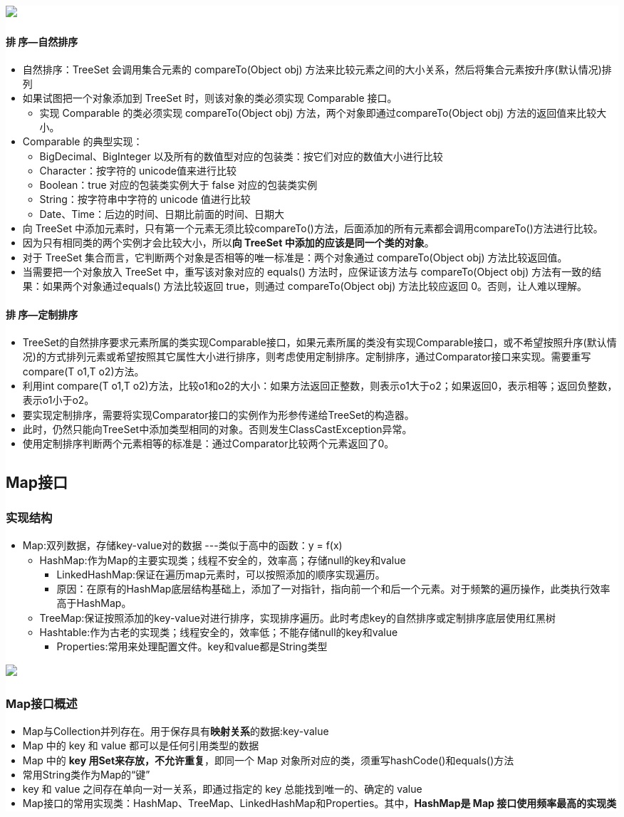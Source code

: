 ![](https://s3.ax1x.com/2020/12/07/Dv4eVH.md.png)

#### 排 序—自然排序

* 自然排序：TreeSet 会调用集合元素的 compareTo(Object obj) 方法来比较元素之间的大小关系，然后将集合元素按升序(默认情况)排列
* 如果试图把一个对象添加到 TreeSet 时，则该对象的类必须实现 Comparable 接口。
	* 实现 Comparable 的类必须实现 compareTo(Object obj) 方法，两个对象即通过compareTo(Object obj) 方法的返回值来比较大小。 
* Comparable 的典型实现：
	* BigDecimal、BigInteger 以及所有的数值型对应的包装类：按它们对应的数值大小进行比较
	* Character：按字符的 unicode值来进行比较
	* Boolean：true 对应的包装类实例大于 false 对应的包装类实例
	* String：按字符串中字符的 unicode 值进行比较
	* Date、Time：后边的时间、日期比前面的时间、日期大
* 向 TreeSet 中添加元素时，只有第一个元素无须比较compareTo()方法，后面添加的所有元素都会调用compareTo()方法进行比较。
* 因为只有相同类的两个实例才会比较大小，所以**向 TreeSet 中添加的应该是同一个类的对象**。
* 对于 TreeSet 集合而言，它判断两个对象是否相等的唯一标准是：两个对象通过 compareTo(Object obj) 方法比较返回值。
* 当需要把一个对象放入 TreeSet 中，重写该对象对应的 equals() 方法时，应保证该方法与 compareTo(Object obj) 方法有一致的结果：如果两个对象通过equals() 方法比较返回 true，则通过 compareTo(Object obj) 方法比较应返回 0。否则，让人难以理解。

#### 排 序—定制排序

* TreeSet的自然排序要求元素所属的类实现Comparable接口，如果元素所属的类没有实现Comparable接口，或不希望按照升序(默认情况)的方式排列元素或希望按照其它属性大小进行排序，则考虑使用定制排序。定制排序，通过Comparator接口来实现。需要重写compare(T o1,T o2)方法。
* 利用int compare(T o1,T o2)方法，比较o1和o2的大小：如果方法返回正整数，则表示o1大于o2；如果返回0，表示相等；返回负整数，表示o1小于o2。 
* 要实现定制排序，需要将实现Comparator接口的实例作为形参传递给TreeSet的构造器。
* 此时，仍然只能向TreeSet中添加类型相同的对象。否则发生ClassCastException异常。
* 使用定制排序判断两个元素相等的标准是：通过Comparator比较两个元素返回了0。

## Map接口

### 实现结构

* Map:双列数据，存储key-value对的数据   ---类似于高中的函数：y = f(x)
	* HashMap:作为Map的主要实现类；线程不安全的，效率高；存储null的key和value
		* LinkedHashMap:保证在遍历map元素时，可以按照添加的顺序实现遍历。
		* 原因：在原有的HashMap底层结构基础上，添加了一对指针，指向前一个和后一个元素。对于频繁的遍历操作，此类执行效率高于HashMap。
	* TreeMap:保证按照添加的key-value对进行排序，实现排序遍历。此时考虑key的自然排序或定制排序底层使用红黑树
	* Hashtable:作为古老的实现类；线程安全的，效率低；不能存储null的key和value
		* Properties:常用来处理配置文件。key和value都是String类型
	
![](https://s3.ax1x.com/2020/12/07/Dv4Vqe.png)

### Map接口概述

* Map与Collection并列存在。用于保存具有**映射关系**的数据:key-value
* Map 中的 key 和 value 都可以是任何引用类型的数据
* Map 中的 **key 用Set来存放，不允许重复**，即同一个 Map 对象所对应的类，须重写hashCode()和equals()方法
* 常用String类作为Map的“键”
* key 和 value 之间存在单向一对一关系，即通过指定的 key 总能找到唯一的、确定的 value
* Map接口的常用实现类：HashMap、TreeMap、LinkedHashMap和Properties。其中，**HashMap是 Map 接口使用频率最高的实现类**
